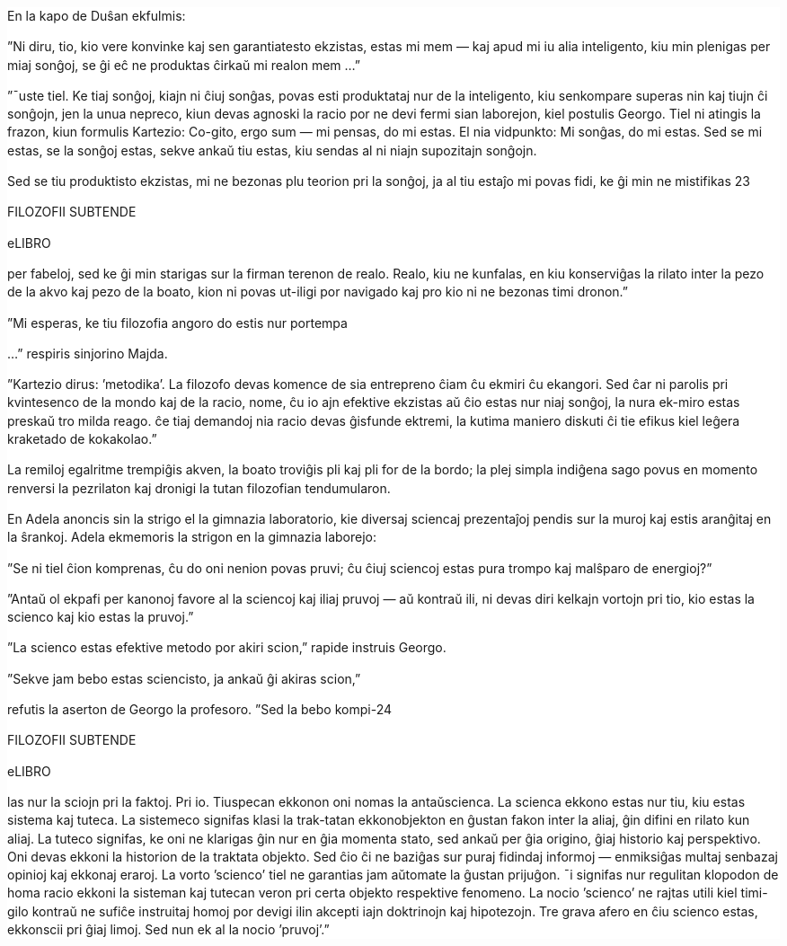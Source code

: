 En la kapo de Duŝan ekfulmis:

”Ni diru, tio, kio vere konvinke kaj sen garantiatesto ekzistas, estas mi mem — kaj apud mi iu alia inteligento, kiu min plenigas per miaj sonĝoj, se ĝi eĉ ne produktas ĉirkaŭ mi realon mem …” 

”¯uste tiel. Ke tiaj sonĝoj, kiajn ni ĉiuj sonĝas, povas esti produktataj nur de la inteligento, kiu senkompare superas nin kaj tiujn ĉi sonĝojn, jen la unua nepreco, kiun devas agnoski la racio por ne devi fermi sian laborejon, kiel postulis Georgo. Tiel ni atingis la frazon, kiun formulis Kartezio: Co-gito, ergo sum — mi pensas, do mi estas. El nia vidpunkto: Mi sonĝas, do mi estas. Sed se mi estas, se la sonĝoj estas, sekve ankaŭ tiu estas, kiu sendas al ni niajn supozitajn sonĝojn. 

Sed se tiu produktisto ekzistas, mi ne bezonas plu teorion pri la sonĝoj, ja al tiu estaĵo mi povas fidi, ke ĝi min ne mistifikas 23

FILOZOFII SUBTENDE

eLIBRO

per fabeloj, sed ke ĝi min starigas sur la firman terenon de realo. Realo, kiu ne kunfalas, en kiu konserviĝas la rilato inter la pezo de la akvo kaj pezo de la boato, kion ni povas ut-iligi por navigado kaj pro kio ni ne bezonas timi dronon.” 

”Mi esperas, ke tiu filozofia angoro do estis nur portempa

…” respiris sinjorino Majda. 

”Kartezio dirus: ’metodika’. La filozofo devas komence de sia entrepreno ĉiam ĉu ekmiri ĉu ekangori. Sed ĉar ni parolis pri kvintesenco de la mondo kaj de la racio, nome, ĉu io ajn efektive ekzistas aŭ ĉio estas nur niaj sonĝoj, la nura ek-miro estas preskaŭ tro milda reago. ĉe tiaj demandoj nia racio devas ĝisfunde ektremi, la kutima maniero diskuti ĉi tie efikus kiel leĝera kraketado de kokakolao.” 

La remiloj egalritme trempiĝis akven, la boato troviĝis pli kaj pli for de la bordo; la plej simpla indiĝena sago povus en momento renversi la pezrilaton kaj dronigi la tutan filozofian tendumularon. 

En Adela anoncis sin la strigo el la gimnazia laboratorio, kie diversaj sciencaj prezentaĵoj pendis sur la muroj kaj estis aranĝitaj en la ŝrankoj. Adela ekmemoris la strigon en la gimnazia laborejo:

”Se ni tiel ĉion komprenas, ĉu do oni nenion povas pruvi; ĉu ĉiuj sciencoj estas pura trompo kaj malŝparo de energioj?” 

”Antaŭ ol ekpafi per kanonoj favore al la sciencoj kaj iliaj pruvoj — aŭ kontraŭ ili, ni devas diri kelkajn vortojn pri tio, kio estas la scienco kaj kio estas la pruvoj.” 

”La scienco estas efektive metodo por akiri scion,” rapide instruis Georgo. 

”Sekve jam bebo estas sciencisto, ja ankaŭ ĝi akiras scion,” 

refutis la aserton de Georgo la profesoro. ”Sed la bebo kompi-24

FILOZOFII SUBTENDE

eLIBRO

las nur la sciojn pri la faktoj. Pri io. Tiuspecan ekkonon oni nomas la antaŭscienca. La scienca ekkono estas nur tiu, kiu estas sistema kaj tuteca. La sistemeco signifas klasi la trak-tatan ekkonobjekton en ĝustan fakon inter la aliaj, ĝin difini en rilato kun aliaj. La tuteco signifas, ke oni ne klarigas ĝin nur en ĝia momenta stato, sed ankaŭ per ĝia origino, ĝiaj historio kaj perspektivo. Oni devas ekkoni la historion de la traktata objekto. Sed ĉio ĉi ne baziĝas sur puraj fidindaj informoj — enmiksiĝas multaj senbazaj opinioj kaj ekkonaj eraroj. La vorto ’scienco’ tiel ne garantias jam aŭtomate la ĝustan prijuĝon. ¯i signifas nur regulitan klopodon de homa racio ekkoni la sisteman kaj tutecan veron pri certa objekto respektive fenomeno. La nocio ’scienco’ ne rajtas utili kiel timi-gilo kontraŭ ne sufiĉe instruitaj homoj por devigi ilin akcepti iajn doktrinojn kaj hipotezojn. Tre grava afero en ĉiu scienco estas, ekkonscii pri ĝiaj limoj. Sed nun ek al la nocio ’pruvoj’.” 
